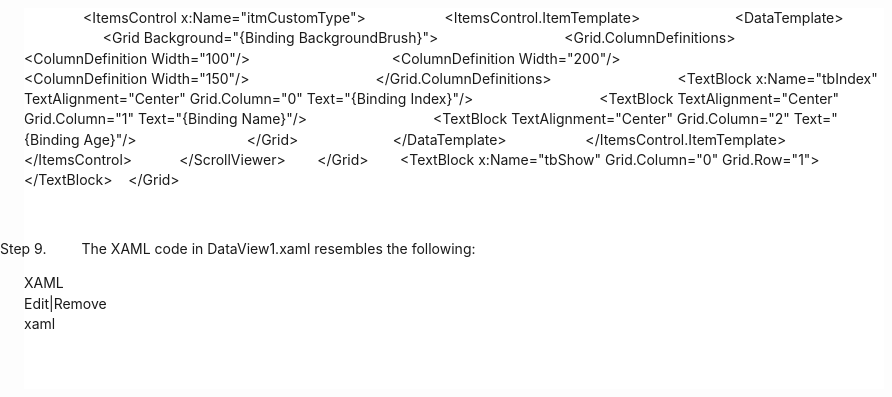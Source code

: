 &nbsp;&nbsp;&nbsp;&nbsp;&nbsp;&nbsp;&nbsp;&nbsp;&nbsp;&nbsp;&nbsp;&nbsp;&nbsp;&nbsp; &lt;ItemsControl x:Name=&quot;itmCustomType&quot;&gt;
&nbsp;&nbsp;&nbsp;&nbsp;&nbsp;&nbsp;&nbsp;&nbsp;&nbsp;&nbsp;&nbsp;&nbsp;&nbsp;&nbsp;&nbsp;&nbsp;&nbsp;&nbsp; &lt;ItemsControl.ItemTemplate&gt;
&nbsp;&nbsp;&nbsp;&nbsp;&nbsp;&nbsp;&nbsp;&nbsp;&nbsp;&nbsp;&nbsp;&nbsp;&nbsp;&nbsp;&nbsp;&nbsp;&nbsp;&nbsp;&nbsp;&nbsp;&nbsp;&nbsp; &lt;DataTemplate&gt;
&nbsp;&nbsp;&nbsp;&nbsp;&nbsp;&nbsp; &nbsp;&nbsp;&nbsp;&nbsp;&nbsp;&nbsp;&nbsp;&nbsp;&nbsp;&nbsp;&nbsp;&nbsp;&nbsp;&nbsp;&nbsp;&nbsp;&nbsp;&nbsp;&nbsp;&nbsp;&lt;Grid Background=&quot;{Binding BackgroundBrush}&quot;&gt;
&nbsp;&nbsp;&nbsp;&nbsp;&nbsp;&nbsp;&nbsp;&nbsp;&nbsp;&nbsp;&nbsp;&nbsp;&nbsp;&nbsp;&nbsp;&nbsp;&nbsp;&nbsp;&nbsp;&nbsp;&nbsp;&nbsp;&nbsp;&nbsp;&nbsp;&nbsp;&nbsp;&nbsp;&nbsp;&nbsp; &lt;Grid.ColumnDefinitions&gt;
&nbsp;&nbsp;&nbsp;&nbsp;&nbsp;&nbsp;&nbsp;&nbsp;&nbsp;&nbsp;&nbsp;&nbsp;&nbsp;&nbsp;&nbsp;&nbsp;&nbsp;&nbsp;&nbsp;&nbsp;&nbsp;&nbsp;&nbsp;&nbsp;&nbsp;&nbsp;&nbsp;&nbsp;&nbsp;&nbsp;&nbsp;&nbsp;&nbsp;&nbsp; &lt;ColumnDefinition Width=&quot;100&quot;/&gt;
&nbsp;&nbsp;&nbsp;&nbsp;&nbsp;&nbsp;&nbsp;&nbsp;&nbsp;&nbsp;&nbsp;&nbsp;&nbsp;&nbsp;&nbsp;&nbsp;&nbsp;&nbsp;&nbsp;&nbsp;&nbsp;&nbsp;&nbsp;&nbsp;&nbsp;&nbsp;&nbsp;&nbsp;&nbsp;&nbsp;&nbsp;&nbsp;&nbsp;&nbsp; &lt;ColumnDefinition Width=&quot;200&quot;/&gt;
&nbsp;&nbsp;&nbsp;&nbsp;&nbsp;&nbsp;&nbsp;&nbsp;&nbsp;&nbsp;&nbsp;&nbsp;&nbsp;&nbsp;&nbsp;&nbsp;&nbsp;&nbsp;&nbsp;&nbsp;&nbsp;&nbsp;&nbsp;&nbsp;&nbsp;&nbsp;&nbsp;&nbsp;&nbsp;&nbsp;&nbsp;&nbsp;&nbsp;&nbsp; &lt;ColumnDefinition Width=&quot;150&quot;/&gt;
&nbsp;&nbsp;&nbsp;&nbsp;&nbsp;&nbsp;&nbsp;&nbsp;&nbsp;&nbsp;&nbsp;&nbsp;&nbsp;&nbsp;&nbsp;&nbsp;&nbsp;&nbsp;&nbsp;&nbsp;&nbsp;&nbsp;&nbsp;&nbsp;&nbsp;&nbsp;&nbsp;&nbsp;&nbsp;&nbsp; &lt;/Grid.ColumnDefinitions&gt;
&nbsp;&nbsp;&nbsp;&nbsp;&nbsp;&nbsp;&nbsp;&nbsp;&nbsp;&nbsp;&nbsp;&nbsp;&nbsp;&nbsp;&nbsp;&nbsp;&nbsp;&nbsp;&nbsp;&nbsp;&nbsp;&nbsp;&nbsp;&nbsp;&nbsp;&nbsp;&nbsp;&nbsp;&nbsp;&nbsp; &lt;TextBlock x:Name=&quot;tbIndex&quot; TextAlignment=&quot;Center&quot; Grid.Column=&quot;0&quot; Text=&quot;{Binding Index}&quot;/&gt;
&nbsp;&nbsp;&nbsp;&nbsp;&nbsp;&nbsp;&nbsp;&nbsp; &nbsp;&nbsp;&nbsp;&nbsp;&nbsp;&nbsp;&nbsp;&nbsp;&nbsp;&nbsp;&nbsp;&nbsp;&nbsp;&nbsp;&nbsp;&nbsp;&nbsp;&nbsp;&nbsp;&nbsp;&nbsp;&nbsp;&lt;TextBlock TextAlignment=&quot;Center&quot; Grid.Column=&quot;1&quot; Text=&quot;{Binding Name}&quot;/&gt;
&nbsp;&nbsp;&nbsp;&nbsp;&nbsp;&nbsp;&nbsp;&nbsp;&nbsp;&nbsp;&nbsp;&nbsp;&nbsp;&nbsp;&nbsp;&nbsp;&nbsp;&nbsp;&nbsp;&nbsp;&nbsp;&nbsp;&nbsp;&nbsp;&nbsp;&nbsp;&nbsp;&nbsp;&nbsp;&nbsp; &lt;TextBlock TextAlignment=&quot;Center&quot; Grid.Column=&quot;2&quot; Text=&quot;{Binding Age}&quot;/&gt;
&nbsp;&nbsp;&nbsp;&nbsp;&nbsp;&nbsp;&nbsp;&nbsp;&nbsp;&nbsp;&nbsp;&nbsp;&nbsp;&nbsp;&nbsp;&nbsp;&nbsp;&nbsp;&nbsp;&nbsp;&nbsp;&nbsp;&nbsp;&nbsp;&nbsp;&nbsp; &lt;/Grid&gt;
&nbsp;&nbsp;&nbsp;&nbsp;&nbsp;&nbsp;&nbsp;&nbsp;&nbsp;&nbsp;&nbsp;&nbsp;&nbsp;&nbsp;&nbsp;&nbsp;&nbsp;&nbsp;&nbsp;&nbsp; &nbsp;&nbsp;&lt;/DataTemplate&gt;
&nbsp;&nbsp;&nbsp;&nbsp;&nbsp;&nbsp;&nbsp;&nbsp;&nbsp;&nbsp;&nbsp;&nbsp;&nbsp;&nbsp;&nbsp;&nbsp;&nbsp;&nbsp; &lt;/ItemsControl.ItemTemplate&gt;
&nbsp;&nbsp;&nbsp;&nbsp;&nbsp;&nbsp;&nbsp;&nbsp;&nbsp;&nbsp;&nbsp;&nbsp;&nbsp;&nbsp; &lt;/ItemsControl&gt;
&nbsp;&nbsp;&nbsp;&nbsp;&nbsp;&nbsp;&nbsp;&nbsp;&nbsp;&nbsp; &lt;/ScrollViewer&gt;
&nbsp;&nbsp;&nbsp;&nbsp;&nbsp;&nbsp; &lt;/Grid&gt;
&nbsp;&nbsp;&nbsp;&nbsp;&nbsp;&nbsp; &lt;TextBlock x:Name=&quot;tbShow&quot; Grid.Column=&quot;0&quot; Grid.Row=&quot;1&quot;&gt;&lt;/TextBlock&gt;
&nbsp;&nbsp; &lt;/Grid&gt;

</pre>
</div>
</div>
<div class="endscriptcode">&nbsp;</div>
<p class="MsoListParagraph" style="text-indent:-.25in"><span style=""><span style="">Step 9.<span style="font:7.0pt &quot;Times New Roman&quot;">&nbsp;&nbsp;&nbsp;&nbsp;&nbsp;&nbsp;&nbsp;&nbsp;&nbsp;&nbsp;&nbsp;&nbsp;&nbsp;&nbsp;
</span></span></span>The XAML code in DataView1.xaml resembles the following:</p>
<div class="scriptcode">
<div class="pluginEditHolder" pluginCommand="mceScriptCode">
<div class="title"><span>XAML</span></div>
<div class="pluginLinkHolder"><span class="pluginEditHolderLink">Edit</span>|<span class="pluginRemoveHolderLink">Remove</span>
</div>
<span class="hidden">xaml</span>
<pre class="hidden">
